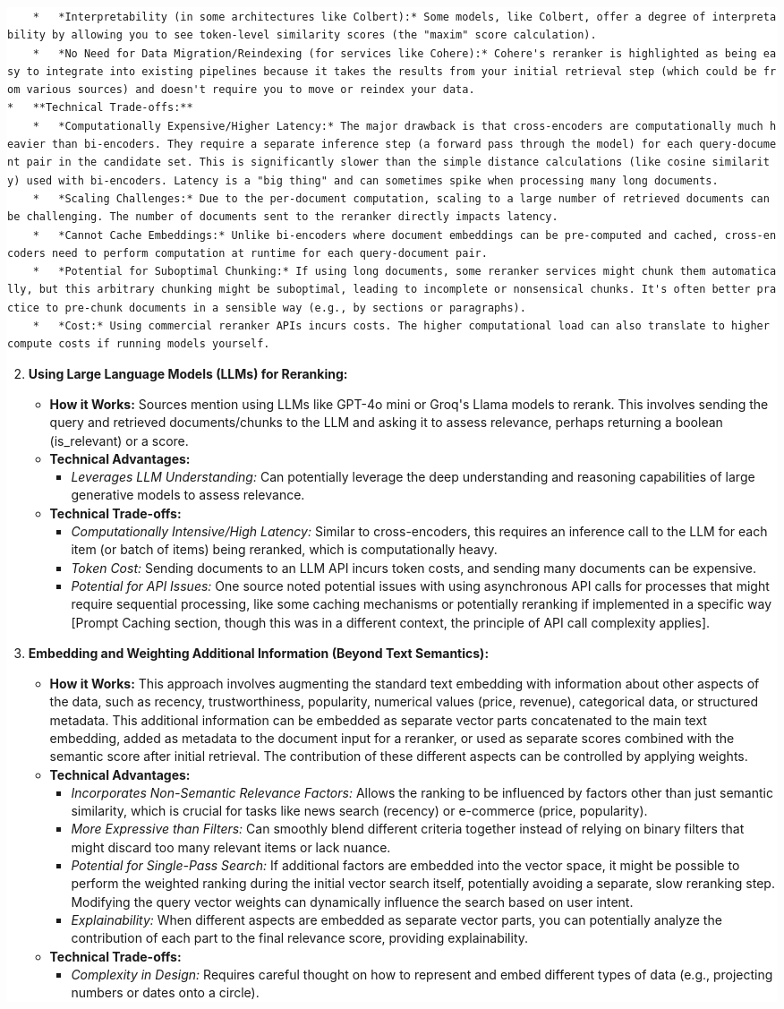         *   *Interpretability (in some architectures like Colbert):* Some models, like Colbert, offer a degree of interpretability by allowing you to see token-level similarity scores (the "maxim" score calculation).
        *   *No Need for Data Migration/Reindexing (for services like Cohere):* Cohere's reranker is highlighted as being easy to integrate into existing pipelines because it takes the results from your initial retrieval step (which could be from various sources) and doesn't require you to move or reindex your data.
    *   **Technical Trade-offs:**
        *   *Computationally Expensive/Higher Latency:* The major drawback is that cross-encoders are computationally much heavier than bi-encoders. They require a separate inference step (a forward pass through the model) for each query-document pair in the candidate set. This is significantly slower than the simple distance calculations (like cosine similarity) used with bi-encoders. Latency is a "big thing" and can sometimes spike when processing many long documents.
        *   *Scaling Challenges:* Due to the per-document computation, scaling to a large number of retrieved documents can be challenging. The number of documents sent to the reranker directly impacts latency.
        *   *Cannot Cache Embeddings:* Unlike bi-encoders where document embeddings can be pre-computed and cached, cross-encoders need to perform computation at runtime for each query-document pair.
        *   *Potential for Suboptimal Chunking:* If using long documents, some reranker services might chunk them automatically, but this arbitrary chunking might be suboptimal, leading to incomplete or nonsensical chunks. It's often better practice to pre-chunk documents in a sensible way (e.g., by sections or paragraphs).
        *   *Cost:* Using commercial reranker APIs incurs costs. The higher computational load can also translate to higher compute costs if running models yourself.

2.  **Using Large Language Models (LLMs) for Reranking:**
    *   **How it Works:** Sources mention using LLMs like GPT-4o mini or Groq's Llama models to rerank. This involves sending the query and retrieved documents/chunks to the LLM and asking it to assess relevance, perhaps returning a boolean (is_relevant) or a score.
    *   **Technical Advantages:**
        *   *Leverages LLM Understanding:* Can potentially leverage the deep understanding and reasoning capabilities of large generative models to assess relevance.
    *   **Technical Trade-offs:**
        *   *Computationally Intensive/High Latency:* Similar to cross-encoders, this requires an inference call to the LLM for each item (or batch of items) being reranked, which is computationally heavy.
        *   *Token Cost:* Sending documents to an LLM API incurs token costs, and sending many documents can be expensive.
        *   *Potential for API Issues:* One source noted potential issues with using asynchronous API calls for processes that might require sequential processing, like some caching mechanisms or potentially reranking if implemented in a specific way [Prompt Caching section, though this was in a different context, the principle of API call complexity applies].

3.  **Embedding and Weighting Additional Information (Beyond Text Semantics):**
    *   **How it Works:** This approach involves augmenting the standard text embedding with information about other aspects of the data, such as recency, trustworthiness, popularity, numerical values (price, revenue), categorical data, or structured metadata. This additional information can be embedded as separate vector parts concatenated to the main text embedding, added as metadata to the document input for a reranker, or used as separate scores combined with the semantic score after initial retrieval. The contribution of these different aspects can be controlled by applying weights.
    *   **Technical Advantages:**
        *   *Incorporates Non-Semantic Relevance Factors:* Allows the ranking to be influenced by factors other than just semantic similarity, which is crucial for tasks like news search (recency) or e-commerce (price, popularity).
        *   *More Expressive than Filters:* Can smoothly blend different criteria together instead of relying on binary filters that might discard too many relevant items or lack nuance.
        *   *Potential for Single-Pass Search:* If additional factors are embedded into the vector space, it might be possible to perform the weighted ranking during the initial vector search itself, potentially avoiding a separate, slow reranking step. Modifying the query vector weights can dynamically influence the search based on user intent.
        *   *Explainability:* When different aspects are embedded as separate vector parts, you can potentially analyze the contribution of each part to the final relevance score, providing explainability.
    *   **Technical Trade-offs:**
        *   *Complexity in Design:* Requires careful thought on how to represent and embed different types of data (e.g., projecting numbers or dates onto a circle).